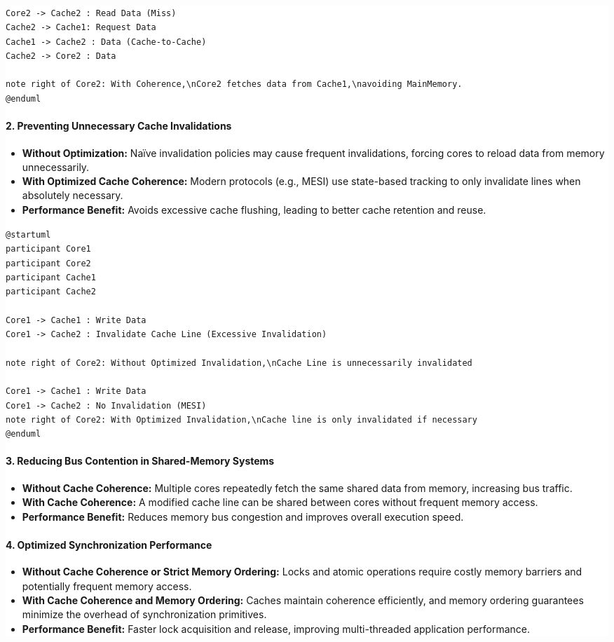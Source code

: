   ```plantuml
   Core2 -> Cache2 : Read Data (Miss)
   Cache2 -> Cache1: Request Data
   Cache1 -> Cache2 : Data (Cache-to-Cache)
   Cache2 -> Core2 : Data

   note right of Core2: With Coherence,\nCore2 fetches data from Cache1,\navoiding MainMemory.
   @enduml
   ```

#### 2. Preventing Unnecessary Cache Invalidations

*   **Without Optimization:** Naïve invalidation policies may cause frequent invalidations, forcing cores to reload data from memory unnecessarily.
*   **With Optimized Cache Coherence:** Modern protocols (e.g., MESI) use state-based tracking to only invalidate lines when absolutely necessary.
*   **Performance Benefit:** Avoids excessive cache flushing, leading to better cache retention and reuse.

   ```plantuml
   @startuml
   participant Core1
   participant Core2
   participant Cache1
   participant Cache2

   Core1 -> Cache1 : Write Data
   Core1 -> Cache2 : Invalidate Cache Line (Excessive Invalidation)

   note right of Core2: Without Optimized Invalidation,\nCache Line is unnecessarily invalidated

   Core1 -> Cache1 : Write Data
   Core1 -> Cache2 : No Invalidation (MESI)
   note right of Core2: With Optimized Invalidation,\nCache line is only invalidated if necessary
   @enduml
   ```

#### 3. Reducing Bus Contention in Shared-Memory Systems

*   **Without Cache Coherence:** Multiple cores repeatedly fetch the same shared data from memory, increasing bus traffic.
*   **With Cache Coherence:** A modified cache line can be shared between cores without frequent memory access.
*   **Performance Benefit:** Reduces memory bus congestion and improves overall execution speed.

#### 4. Optimized Synchronization Performance

*   **Without Cache Coherence or Strict Memory Ordering:** Locks and atomic operations require costly memory barriers and potentially frequent memory access.
*   **With Cache Coherence and Memory Ordering:** Caches maintain coherence efficiently, and memory ordering guarantees minimize the overhead of synchronization primitives.
*   **Performance Benefit:** Faster lock acquisition and release, improving multi-threaded application performance.
